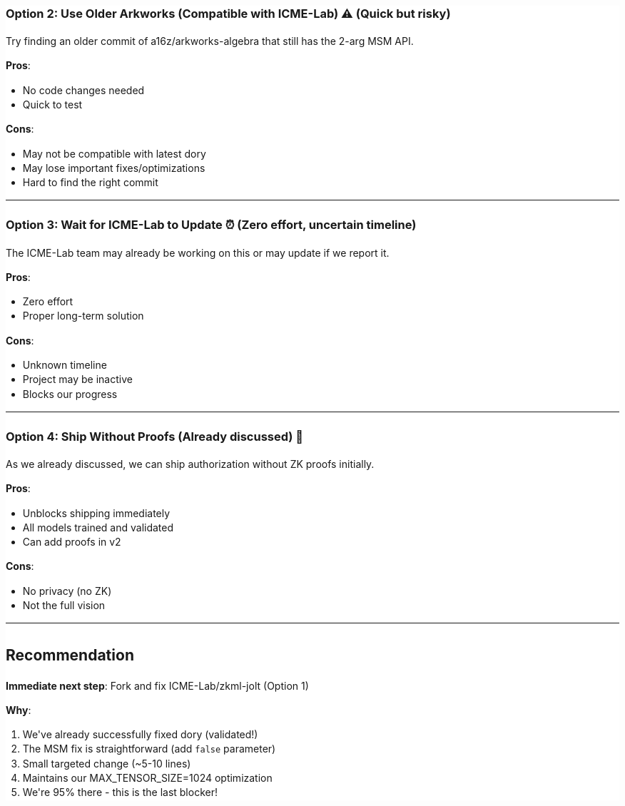 
### Option 2: Use Older Arkworks (Compatible with ICME-Lab) ⚠️ (Quick but risky)

Try finding an older commit of a16z/arkworks-algebra that still has the 2-arg MSM API.

**Pros**:
- No code changes needed
- Quick to test

**Cons**:
- May not be compatible with latest dory
- May lose important fixes/optimizations
- Hard to find the right commit

---

### Option 3: Wait for ICME-Lab to Update ⏰ (Zero effort, uncertain timeline)

The ICME-Lab team may already be working on this or may update if we report it.

**Pros**:
- Zero effort
- Proper long-term solution

**Cons**:
- Unknown timeline
- Project may be inactive
- Blocks our progress

---

### Option 4: Ship Without Proofs (Already discussed) 🚀

As we already discussed, we can ship authorization without ZK proofs initially.

**Pros**:
- Unblocks shipping immediately
- All models trained and validated
- Can add proofs in v2

**Cons**:
- No privacy (no ZK)
- Not the full vision

---

## Recommendation

**Immediate next step**: Fork and fix ICME-Lab/zkml-jolt (Option 1)

**Why**:
1. We've already successfully fixed dory (validated!)
2. The MSM fix is straightforward (add `false` parameter)
3. Small targeted change (~5-10 lines)
4. Maintains our MAX_TENSOR_SIZE=1024 optimization
5. We're 95% there - this is the last blocker!
